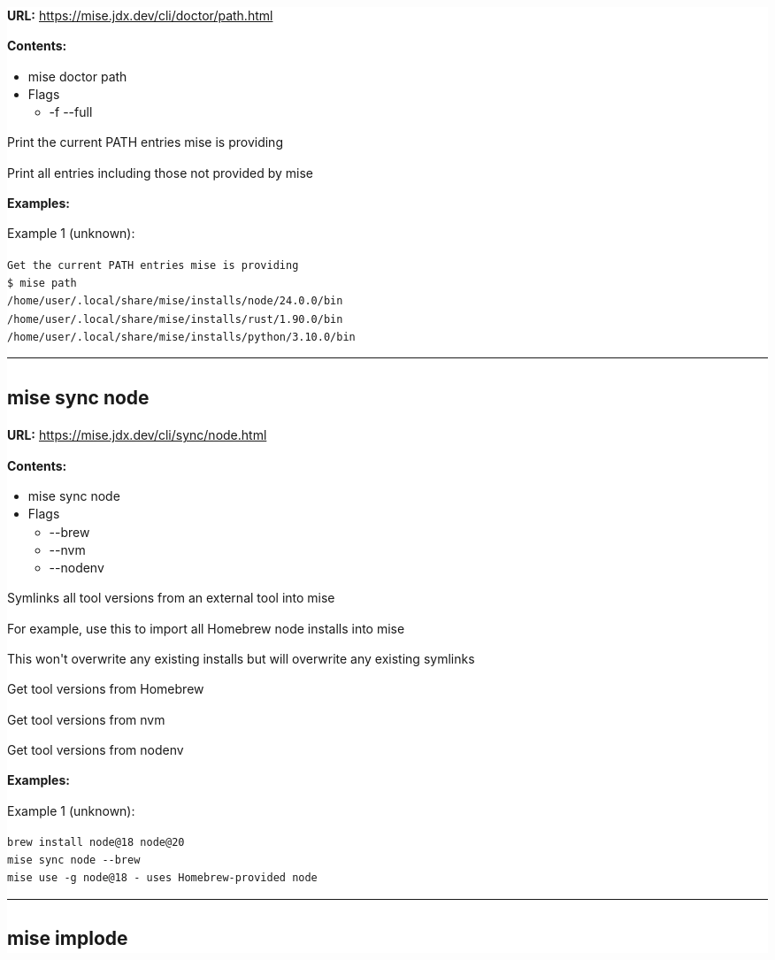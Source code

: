 **URL:** https://mise.jdx.dev/cli/doctor/path.html

**Contents:**
- mise doctor path ​
- Flags ​
  - -f --full ​

Print the current PATH entries mise is providing

Print all entries including those not provided by mise

**Examples:**

Example 1 (unknown):
```unknown
Get the current PATH entries mise is providing
$ mise path
/home/user/.local/share/mise/installs/node/24.0.0/bin
/home/user/.local/share/mise/installs/rust/1.90.0/bin
/home/user/.local/share/mise/installs/python/3.10.0/bin
```

---

## mise sync node ​

**URL:** https://mise.jdx.dev/cli/sync/node.html

**Contents:**
- mise sync node ​
- Flags ​
  - --brew ​
  - --nvm ​
  - --nodenv ​

Symlinks all tool versions from an external tool into mise

For example, use this to import all Homebrew node installs into mise

This won't overwrite any existing installs but will overwrite any existing symlinks

Get tool versions from Homebrew

Get tool versions from nvm

Get tool versions from nodenv

**Examples:**

Example 1 (unknown):
```unknown
brew install node@18 node@20
mise sync node --brew
mise use -g node@18 - uses Homebrew-provided node
```

---

## mise implode ​
